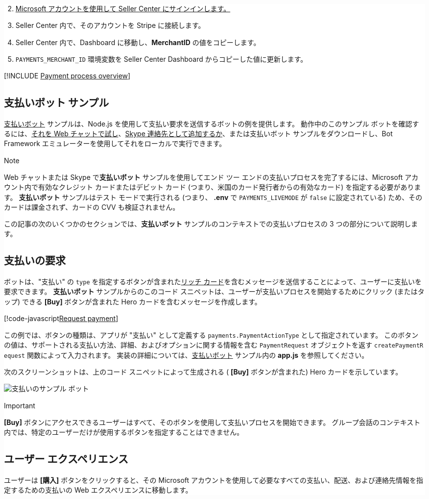 2. <a href="https://seller.microsoft.com/dashboard/registration/seller/?accountprogram=botframework" target="_blank">Microsoft アカウントを使用して Seller Center にサインインします。</a>

3. Seller Center 内で、そのアカウントを Stripe に接続します。

4. Seller Center 内で、Dashboard に移動し、**MerchantID** の値をコピーします。

5. `PAYMENTS_MERCHANT_ID` 環境変数を Seller Center Dashboard からコピーした値に更新します。 

[!INCLUDE [Payment process overview](../includes/snippet-payment-process-overview.md)]

## <a name="payment-bot-sample"></a>支払いボット サンプル

<a href="https://github.com/Microsoft/BotBuilder-Samples/tree/master/Node/sample-payments" target="_blank">支払いボット</a> サンプルは、Node.js を使用して支払い要求を送信するボットの例を提供します。 動作中のこのサンプル ボットを確認するには、<a href="https://webchat.botframework.com/embed/paymentsample?s=d39Bk7JOMzQ.cwA.Rig.dumLki9bs3uqfWFMjXPn5PFnQVmT2VAVR1Zl1iPi07k" target="_blank">それを Web チャットで試し</a>、<a href="https://join.skype.com/bot/9fbc0f17-43eb-40fe-bf3b-af151e6ce45e" target="_blank">Skype 連絡先として追加するか</a>、または支払いボット サンプルをダウンロードし、Bot Framework エミュレーターを使用してそれをローカルで実行できます。 

> [!NOTE]
> Web チャットまたは Skype で**支払いボット** サンプルを使用してエンド ツー エンドの支払いプロセスを完了するには、Microsoft アカウント内で有効なクレジット カードまたはデビット カード (つまり、米国のカード発行者からの有効なカード) を指定する必要があります。 **支払いボット** サンプルはテスト モードで実行される (つまり、 **.env** で `PAYMENTS_LIVEMODE` が `false` に設定されている) ため、そのカードは課金されず、カードの CVV も検証されません。

この記事の次のいくつかのセクションでは、**支払いボット** サンプルのコンテキストでの支払いプロセスの 3 つの部分について説明します。

## <a name="requesting-payment"></a><a id="request-payment"></a> 支払いの要求

ボットは、"支払い" の `type` を指定するボタンが含まれた[リッチ カード](bot-builder-nodejs-send-rich-cards.md)を含むメッセージを送信することによって、ユーザーに支払いを要求できます。 **支払いボット** サンプルからのこのコード スニペットは、ユーザーが支払いプロセスを開始するためにクリック (またはタップ) できる **[Buy]** ボタンが含まれた Hero カードを含むメッセージを作成します。 

[!code-javascript[Request payment](../includes/code/node-request-payment.js#requestPayment)]

この例では、ボタンの種類は、アプリが "支払い" として定義する `payments.PaymentActionType` として指定されています。 このボタンの値は、サポートされる支払い方法、詳細、およびオプションに関する情報を含む `PaymentRequest` オブジェクトを返す `createPaymentRequest` 関数によって入力されます。 実装の詳細については、<a href="https://github.com/Microsoft/BotBuilder-Samples/tree/master/Node/sample-payments" target="_blank">支払いボット</a> サンプル内の **app.js** を参照してください。

次のスクリーンショットは、上のコード スニペットによって生成される ( **[Buy]** ボタンが含まれた) Hero カードを示しています。 
 
![支払いのサンプル ボット](../media/payments-bot-buy.png) 

> [!IMPORTANT]
> **[Buy]** ボタンにアクセスできるユーザーはすべて、そのボタンを使用して支払いプロセスを開始できます。 グループ会話のコンテキスト内では、特定のユーザーだけが使用するボタンを指定することはできません。 

## <a name="user-experience"></a><a id="user-experience"></a> ユーザー エクスペリエンス

ユーザーは **[購入]** ボタンをクリックすると、その Microsoft アカウントを使用して必要なすべての支払い、配送、および連絡先情報を指定するための支払いの Web エクスペリエンスに移動します。 
